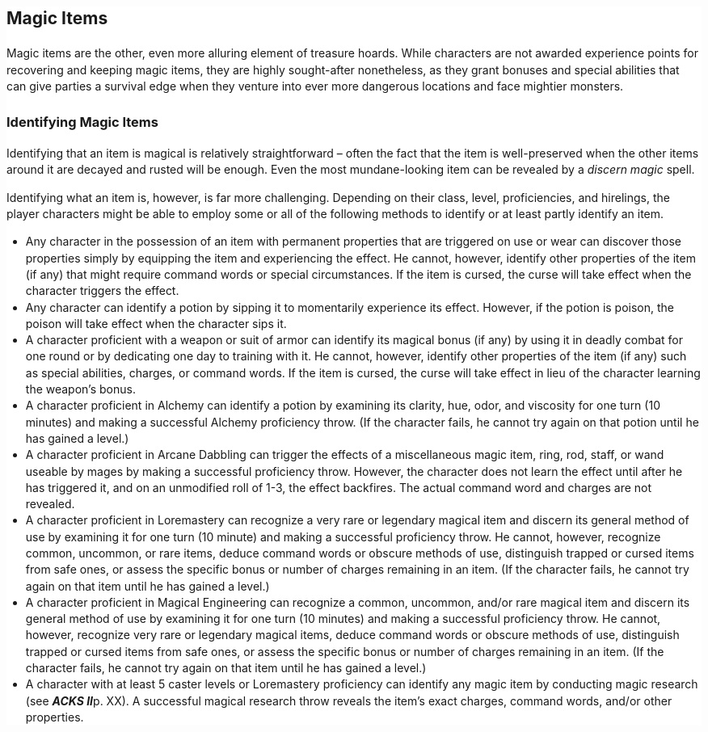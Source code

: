 ## Magic Items

Magic items are the other, even more alluring element of treasure hoards. While characters are not awarded experience points for recovering and keeping magic items, they are highly sought-after nonetheless, as they grant bonuses and special abilities that can give parties a survival edge when they venture into ever more dangerous locations and face mightier monsters.

### Identifying Magic Items

Identifying that an item is magical is relatively straightforward – often the fact that the item is well-preserved when the other items around it are decayed and rusted will be enough. Even the most mundane-looking item can be revealed by a *discern magic* spell.

Identifying what an item is, however, is far more challenging. Depending on their class, level, proficiencies, and hirelings, the player characters might be able to employ some or all of the following methods to identify or at least partly identify an item.

* Any character in the possession of an item with permanent properties that are triggered on use or wear can discover those properties simply by equipping the item and experiencing the effect. He cannot, however, identify other properties of the item (if any) that might require command words or special circumstances. If the item is cursed, the curse will take effect when the character triggers the effect.
* Any character can identify a potion by sipping it to momentarily experience its effect. However, if the potion is poison, the poison will take effect when the character sips it.
* A character proficient with a weapon or suit of armor can identify its magical bonus (if any) by using it in deadly combat for one round or by dedicating one day to training with it. He cannot, however, identify other properties of the item (if any) such as special abilities, charges, or command words. If the item is cursed, the curse will take effect in lieu of the character learning the weapon’s bonus.
* A character proficient in Alchemy can identify a potion by examining its clarity, hue, odor, and viscosity for one turn (10 minutes) and making a successful Alchemy proficiency throw. (If the character fails, he cannot try again on that potion until he has gained a level.)
* A character proficient in Arcane Dabbling can trigger the effects of a miscellaneous magic item, ring, rod, staff, or wand useable by mages by making a successful proficiency throw. However, the character does not learn the effect until after he has triggered it, and on an unmodified roll of 1-3, the effect backfires. The actual command word and charges are not revealed.
* A character proficient in Loremastery can recognize a very rare or legendary magical item and discern its general method of use by examining it for one turn (10 minute) and making a successful proficiency throw. He cannot, however, recognize common, uncommon, or rare items, deduce command words or obscure methods of use, distinguish trapped or cursed items from safe ones, or assess the specific bonus or number of charges remaining in an item. (If the character fails, he cannot try again on that item until he has gained a level.)
* A character proficient in Magical Engineering can recognize a common, uncommon, and/or rare magical item and discern its general method of use by examining it for one turn (10 minutes) and making a successful proficiency throw. He cannot, however, recognize very rare or legendary magical items, deduce command words or obscure methods of use, distinguish trapped or cursed items from safe ones, or assess the specific bonus or number of charges remaining in an item. (If the character fails, he cannot try again on that item until he has gained a level.)
* A character with at least 5 caster levels or Loremastery proficiency can identify any magic item by conducting magic research (see ***ACKS II***p. XX). A successful magical research throw reveals the item’s exact charges, command words, and/or other properties.
